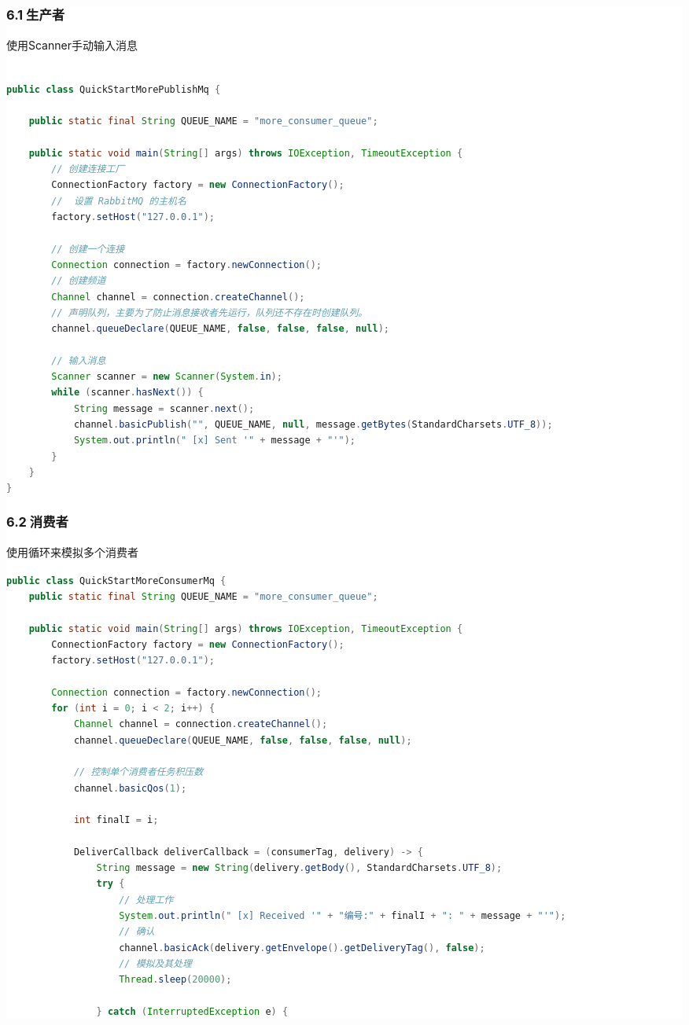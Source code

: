 ### 6.1 生产者
使用Scanner手动输入消息
```java

public class QuickStartMorePublishMq {

    public static final String QUEUE_NAME = "more_consumer_queue";

    public static void main(String[] args) throws IOException, TimeoutException {
        // 创建连接工厂
        ConnectionFactory factory = new ConnectionFactory();
        //  设置 RabbitMQ 的主机名
        factory.setHost("127.0.0.1");

        // 创建一个连接
        Connection connection = factory.newConnection();
        // 创建频道
        Channel channel = connection.createChannel();
        // 声明队列，主要为了防止消息接收者先运行，队列还不存在时创建队列。
        channel.queueDeclare(QUEUE_NAME, false, false, false, null);

        // 输入消息
        Scanner scanner = new Scanner(System.in);
        while (scanner.hasNext()) {
            String message = scanner.next();
            channel.basicPublish("", QUEUE_NAME, null, message.getBytes(StandardCharsets.UTF_8));
            System.out.println(" [x] Sent '" + message + "'");
        }
    }
}
```

### 6.2 消费者
使用循环来模拟多个消费者

```java
public class QuickStartMoreConsumerMq {
    public static final String QUEUE_NAME = "more_consumer_queue";

    public static void main(String[] args) throws IOException, TimeoutException {
        ConnectionFactory factory = new ConnectionFactory();
        factory.setHost("127.0.0.1");

        Connection connection = factory.newConnection();
        for (int i = 0; i < 2; i++) {
            Channel channel = connection.createChannel();
            channel.queueDeclare(QUEUE_NAME, false, false, false, null);

            // 控制单个消费者任务积压数
            channel.basicQos(1);

            int finalI = i;

            DeliverCallback deliverCallback = (consumerTag, delivery) -> {
                String message = new String(delivery.getBody(), StandardCharsets.UTF_8);
                try {
                    // 处理工作
                    System.out.println(" [x] Received '" + "编号:" + finalI + ": " + message + "'");
                    // 确认
                    channel.basicAck(delivery.getEnvelope().getDeliveryTag(), false);
                    // 模拟及其处理
                    Thread.sleep(20000);

                } catch (InterruptedException e) {
```